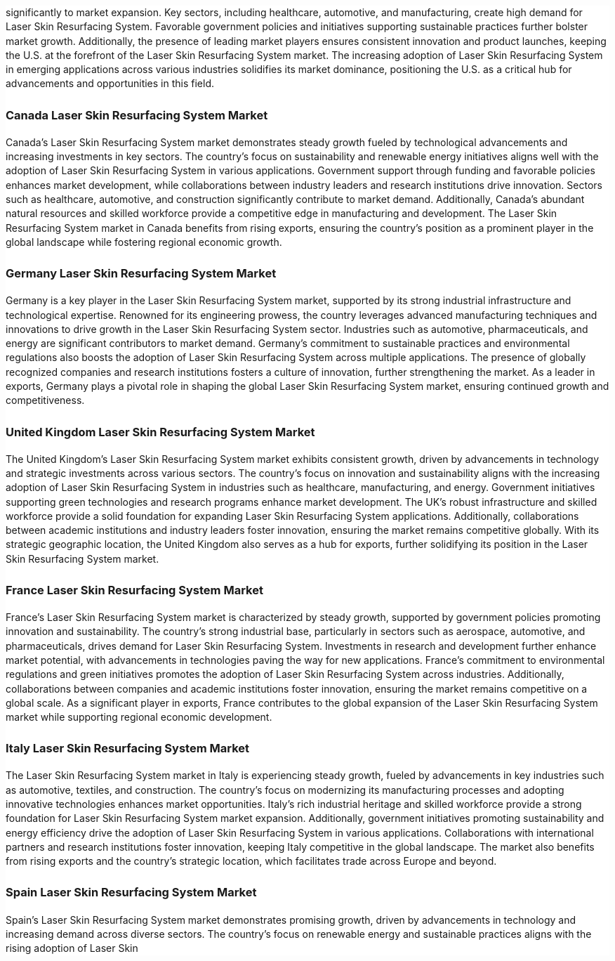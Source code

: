 significantly to market expansion. Key sectors, including healthcare, automotive, and manufacturing, create high demand for Laser Skin Resurfacing System. Favorable government policies and initiatives supporting sustainable practices further bolster market growth. Additionally, the presence of leading market players ensures consistent innovation and product launches, keeping the U.S. at the forefront of the Laser Skin Resurfacing System market. The increasing adoption of Laser Skin Resurfacing System in emerging applications across various industries solidifies its market dominance, positioning the U.S. as a critical hub for advancements and opportunities in this field.</p><h3>Canada Laser Skin Resurfacing System Market</h3><p>Canada&rsquo;s Laser Skin Resurfacing System market demonstrates steady growth fueled by technological advancements and increasing investments in key sectors. The country&rsquo;s focus on sustainability and renewable energy initiatives aligns well with the adoption of Laser Skin Resurfacing System in various applications. Government support through funding and favorable policies enhances market development, while collaborations between industry leaders and research institutions drive innovation. Sectors such as healthcare, automotive, and construction significantly contribute to market demand. Additionally, Canada&rsquo;s abundant natural resources and skilled workforce provide a competitive edge in manufacturing and development. The Laser Skin Resurfacing System market in Canada benefits from rising exports, ensuring the country&rsquo;s position as a prominent player in the global landscape while fostering regional economic growth.</p><h3>Germany Laser Skin Resurfacing System Market</h3><p>Germany is a key player in the Laser Skin Resurfacing System market, supported by its strong industrial infrastructure and technological expertise. Renowned for its engineering prowess, the country leverages advanced manufacturing techniques and innovations to drive growth in the Laser Skin Resurfacing System sector. Industries such as automotive, pharmaceuticals, and energy are significant contributors to market demand. Germany&rsquo;s commitment to sustainable practices and environmental regulations also boosts the adoption of Laser Skin Resurfacing System across multiple applications. The presence of globally recognized companies and research institutions fosters a culture of innovation, further strengthening the market. As a leader in exports, Germany plays a pivotal role in shaping the global Laser Skin Resurfacing System market, ensuring continued growth and competitiveness.</p><h3>United Kingdom Laser Skin Resurfacing System Market</h3><p>The United Kingdom&rsquo;s Laser Skin Resurfacing System market exhibits consistent growth, driven by advancements in technology and strategic investments across various sectors. The country&rsquo;s focus on innovation and sustainability aligns with the increasing adoption of Laser Skin Resurfacing System in industries such as healthcare, manufacturing, and energy. Government initiatives supporting green technologies and research programs enhance market development. The UK&rsquo;s robust infrastructure and skilled workforce provide a solid foundation for expanding Laser Skin Resurfacing System applications. Additionally, collaborations between academic institutions and industry leaders foster innovation, ensuring the market remains competitive globally. With its strategic geographic location, the United Kingdom also serves as a hub for exports, further solidifying its position in the Laser Skin Resurfacing System market.</p><h3>France Laser Skin Resurfacing System Market</h3><p>France&rsquo;s Laser Skin Resurfacing System market is characterized by steady growth, supported by government policies promoting innovation and sustainability. The country&rsquo;s strong industrial base, particularly in sectors such as aerospace, automotive, and pharmaceuticals, drives demand for Laser Skin Resurfacing System. Investments in research and development further enhance market potential, with advancements in technologies paving the way for new applications. France&rsquo;s commitment to environmental regulations and green initiatives promotes the adoption of Laser Skin Resurfacing System across industries. Additionally, collaborations between companies and academic institutions foster innovation, ensuring the market remains competitive on a global scale. As a significant player in exports, France contributes to the global expansion of the Laser Skin Resurfacing System market while supporting regional economic development.</p><h3>Italy Laser Skin Resurfacing System Market</h3><p>The Laser Skin Resurfacing System market in Italy is experiencing steady growth, fueled by advancements in key industries such as automotive, textiles, and construction. The country&rsquo;s focus on modernizing its manufacturing processes and adopting innovative technologies enhances market opportunities. Italy&rsquo;s rich industrial heritage and skilled workforce provide a strong foundation for Laser Skin Resurfacing System market expansion. Additionally, government initiatives promoting sustainability and energy efficiency drive the adoption of Laser Skin Resurfacing System in various applications. Collaborations with international partners and research institutions foster innovation, keeping Italy competitive in the global landscape. The market also benefits from rising exports and the country&rsquo;s strategic location, which facilitates trade across Europe and beyond.</p><h3>Spain Laser Skin Resurfacing System Market</h3><p>Spain&rsquo;s Laser Skin Resurfacing System market demonstrates promising growth, driven by advancements in technology and increasing demand across diverse sectors. The country&rsquo;s focus on renewable energy and sustainable practices aligns with the rising adoption of Laser Skin
